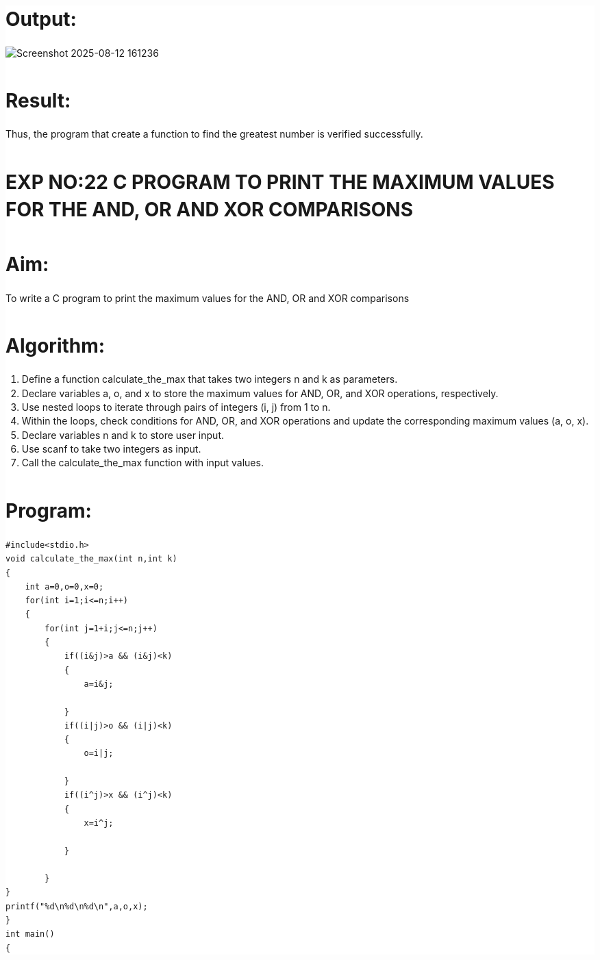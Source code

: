 # Output:

<img width="609" height="473" alt="Screenshot 2025-08-12 161236" src="https://github.com/user-attachments/assets/f6275e62-f6d2-4dbb-9ae3-17390f30150d" />

# Result:
Thus, the program  that create a function to find the greatest number is verified successfully.


 
# EXP NO:22 C PROGRAM TO PRINT THE MAXIMUM VALUES FOR THE AND, OR AND  XOR COMPARISONS
# Aim:
To write a C program to print the maximum values for the AND, OR and XOR comparisons

# Algorithm:
1.	Define a function calculate_the_max that takes two integers n and k as parameters.
2.	Declare variables a, o, and x to store the maximum values for AND, OR, and XOR operations, respectively.
3.	Use nested loops to iterate through pairs of integers (i, j) from 1 to n.
4.	Within the loops, check conditions for AND, OR, and XOR operations and update the corresponding maximum values (a, o, x).
5.	Declare variables n and k to store user input.
6.	Use scanf to take two integers as input.
7.	Call the calculate_the_max function with input values.
 
# Program:
```
#include<stdio.h>
void calculate_the_max(int n,int k)
{
    int a=0,o=0,x=0;
    for(int i=1;i<=n;i++)
    {
        for(int j=1+i;j<=n;j++)
        {
            if((i&j)>a && (i&j)<k)
            {
                a=i&j;
                
            }
            if((i|j)>o && (i|j)<k)
            {
                o=i|j;
                
            }
            if((i^j)>x && (i^j)<k)
            {
                x=i^j;
                
            }
            
        }
}
printf("%d\n%d\n%d\n",a,o,x);
}
int main()
{
```